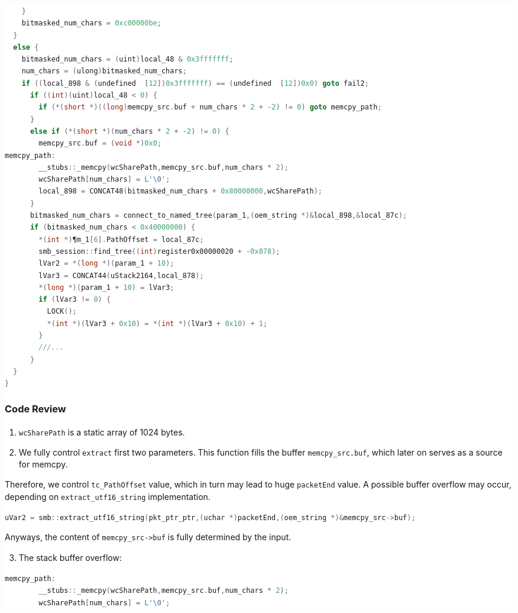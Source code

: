 ```c
    }
    bitmasked_num_chars = 0xc00000be;
  }
  else {
    bitmasked_num_chars = (uint)local_48 & 0x3fffffff;
    num_chars = (ulong)bitmasked_num_chars;
    if ((local_898 & (undefined  [12])0x3fffffff) == (undefined  [12])0x0) goto fail2;
      if ((int)(uint)local_48 < 0) {
        if (*(short *)((long)memcpy_src.buf + num_chars * 2 + -2) != 0) goto memcpy_path;
      }
      else if (*(short *)(num_chars * 2 + -2) != 0) {
        memcpy_src.buf = (void *)0x0;
memcpy_path:
        __stubs::_memcpy(wcSharePath,memcpy_src.buf,num_chars * 2);
        wcSharePath[num_chars] = L'\0';
        local_898 = CONCAT48(bitmasked_num_chars + 0x80000000,wcSharePath);
      }
      bitmasked_num_chars = connect_to_named_tree(param_1,(oem_string *)&local_898,&local_87c);
      if (bitmasked_num_chars < 0x40000000) {
        *(int *)¶m_1[6].PathOffset = local_87c;
        smb_session::find_tree((int)register0x00000020 + -0x878);
        lVar2 = *(long *)(param_1 + 10);
        lVar3 = CONCAT44(uStack2164,local_878);
        *(long *)(param_1 + 10) = lVar3;
        if (lVar3 != 0) {
          LOCK();
          *(int *)(lVar3 + 0x10) = *(int *)(lVar3 + 0x10) + 1;
        }
        ///...
      }
  }
}
```

### Code Review

1. `wcSharePath` is a static array of 1024 bytes. 

2. We fully control `extract` first two parameters. This function fills the buffer `memcpy_src.buf`, which later on serves as a source for memcpy.

Therefore, we control `tc_PathOffset` value, which in turn may lead to huge `packetEnd` value. 
A possible buffer overflow may occur, depending on `extract_utf16_string` implementation. 

```c
uVar2 = smb::extract_utf16_string(pkt_ptr_ptr,(uchar *)packetEnd,(oem_string *)&memcpy_src->buf);
```

Anyways, the content of `memcpy_src->buf` is fully determined by the input.

3. The stack buffer overflow:

```c
memcpy_path:
        __stubs::_memcpy(wcSharePath,memcpy_src.buf,num_chars * 2);
        wcSharePath[num_chars] = L'\0';
```


[uefi_bios_video]: https://www.youtube.com/watch?v=qxWfkSonK7M&ab_channel=DEFCONConference
[gcc-instrumentation]: https://gcc.gnu.org/onlinedocs/gcc/Instrumentation-Options.html
[google-asan]: https://github.com/google/sanitizers/wiki/AddressSanitizer#using-addresssanitizer
[talos-vuln]: https://talosintelligence.com/vulnerability_reports/TALOS-2021-1297
[tbone-vuln]: https://kunnamon.io/tbone/tbone-v1.0-redacted.pdf
[blackhat-stack]: https://i.blackhat.com/USA-20/Wednesday/us-20-Buhren-All-You-Ever-Wanted-To-Know-About-The-AMD-Platform-Security-Processor-And-Were-Afraid-To-Emulate.pdf